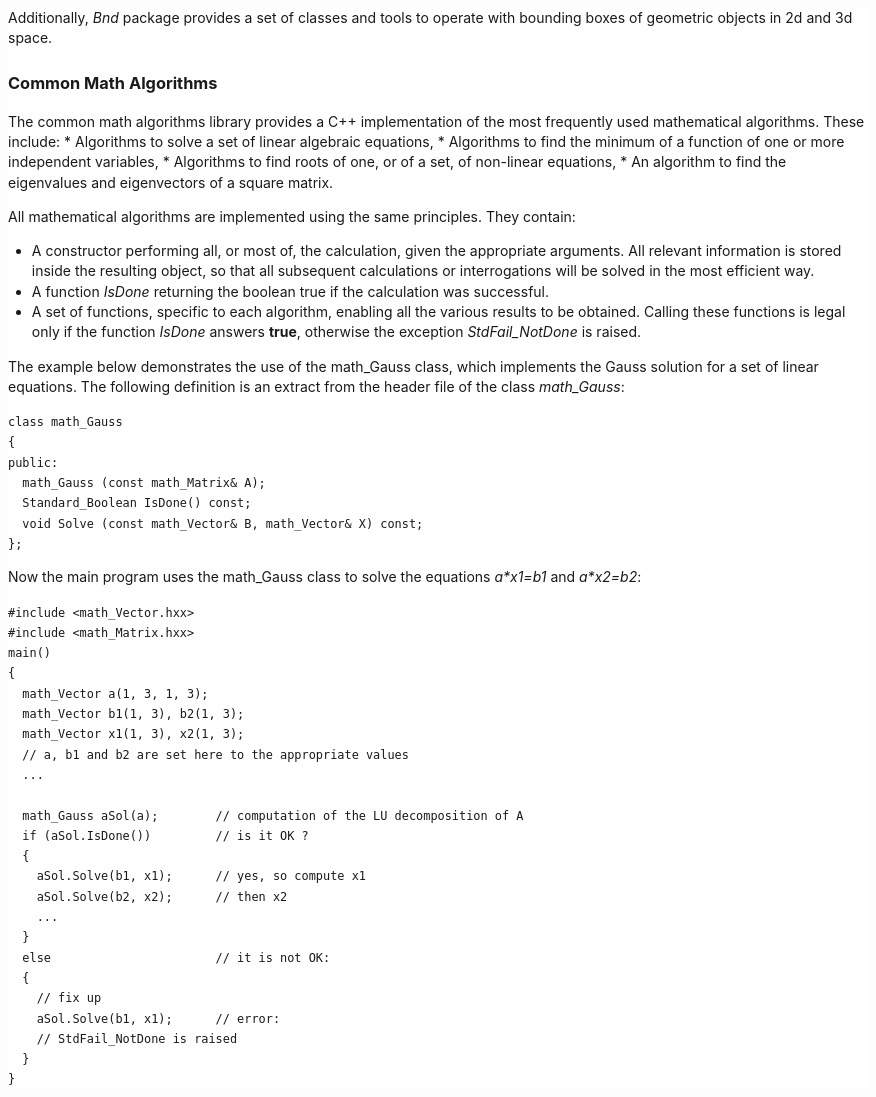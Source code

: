 Additionally, *Bnd* package provides a set of classes and tools to operate with bounding boxes of geometric objects in 2d and 3d space.

<h3><a id="occt_occt_fcug_4_6">Common Math Algorithms</a></h3>
The common math algorithms library provides a C++  implementation of the most frequently used mathematical algorithms. These  include: 
  * Algorithms to solve a set of linear algebraic equations,
  * Algorithms to find the minimum of a function of one or more independent variables,
  * Algorithms to find roots of one, or of a set, of non-linear equations,
  * An algorithm to find the eigenvalues and eigenvectors of a square matrix.

All mathematical algorithms are implemented using the same principles.
They contain:
 * A constructor performing all, or most of, the calculation, given the appropriate arguments.
   All relevant information is stored inside the resulting object, so that all subsequent calculations or interrogations will be solved in the most efficient way.
 * A function *IsDone* returning the boolean true if the calculation was successful.
 * A set of functions, specific to each algorithm, enabling all the various results to be obtained.
   Calling these functions is legal only if the function *IsDone* answers **true**, otherwise the exception *StdFail_NotDone* is raised.

The example below demonstrates the use of the math_Gauss class, which implements the Gauss solution for a set of linear equations.
The following definition is an extract from the header file of the class *math_Gauss*:

~~~~{.cpp}
class math_Gauss
{
public:
  math_Gauss (const math_Matrix& A);
  Standard_Boolean IsDone() const;
  void Solve (const math_Vector& B, math_Vector& X) const;
};
~~~~

Now the main program uses the math_Gauss class to solve the equations _a*x1=b1_ and _a*x2=b2_:

~~~~{.cpp}
#include <math_Vector.hxx> 
#include <math_Matrix.hxx>
main()
{
  math_Vector a(1, 3, 1, 3);
  math_Vector b1(1, 3), b2(1, 3);
  math_Vector x1(1, 3), x2(1, 3);
  // a, b1 and b2 are set here to the appropriate values
  ...

  math_Gauss aSol(a);        // computation of the LU decomposition of A
  if (aSol.IsDone())         // is it OK ?
  {
    aSol.Solve(b1, x1);      // yes, so compute x1
    aSol.Solve(b2, x2);      // then x2
    ...
  }
  else                       // it is not OK:
  {
    // fix up
    aSol.Solve(b1, x1);      // error:
    // StdFail_NotDone is raised
  }
}
~~~~
